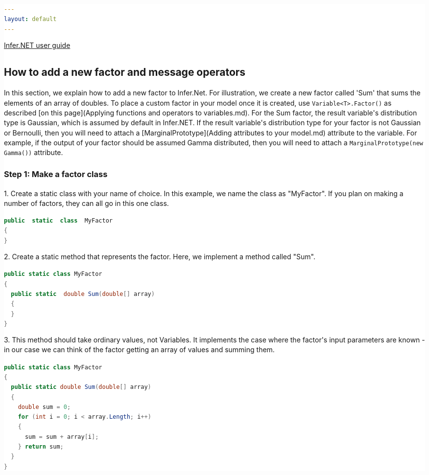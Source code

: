 ```yaml
---
layout: default 
--- 
```

[Infer.NET user guide](index.md)

## How to add a new factor and message operators

In this section, we explain how to add a new factor to Infer.Net. For illustration, we create a new factor called 'Sum' that sums the elements of an array of doubles. To place a custom factor in your model once it is created, use `Variable<T>.Factor()` as described [on this page](Applying functions and operators to variables.md). For the Sum factor, the result variable's distribution type is Gaussian, which is assumed by default in Infer.NET. If the result variable's distribution type for your factor is not Gaussian or Bernoulli, then you will need to attach a [MarginalPrototype](Adding attributes to your model.md)  attribute to the variable. For example, if the output of your factor should be assumed Gamma distributed, then you will need to attach a `MarginalPrototype(new Gamma())` attribute. 

### Step 1: Make a factor class

1\. Create a static class with your name of choice. In this example, we name the class as "MyFactor". If you plan on making a number of factors, they can all go in this one class.

```csharp
public  static  class  MyFactor  
{  
}
```

2\. Create a static method that represents the factor. Here, we implement a method called "Sum".

```csharp
public static class MyFactor  
{  
  public static  double Sum(double[] array)  
  {  
  }  
}
```

3\. This method should take ordinary values, not Variables. It implements the case where the factor's input parameters are known - in our case we can think of the factor getting an array of values and summing them.

```csharp
public static class MyFactor  
{  
  public static double Sum(double[] array)  
  {  
    double sum = 0;  
    for (int i = 0; i < array.Length; i++)  
    {  
      sum = sum + array[i];  
    } return sum;  
  }  
}
```
